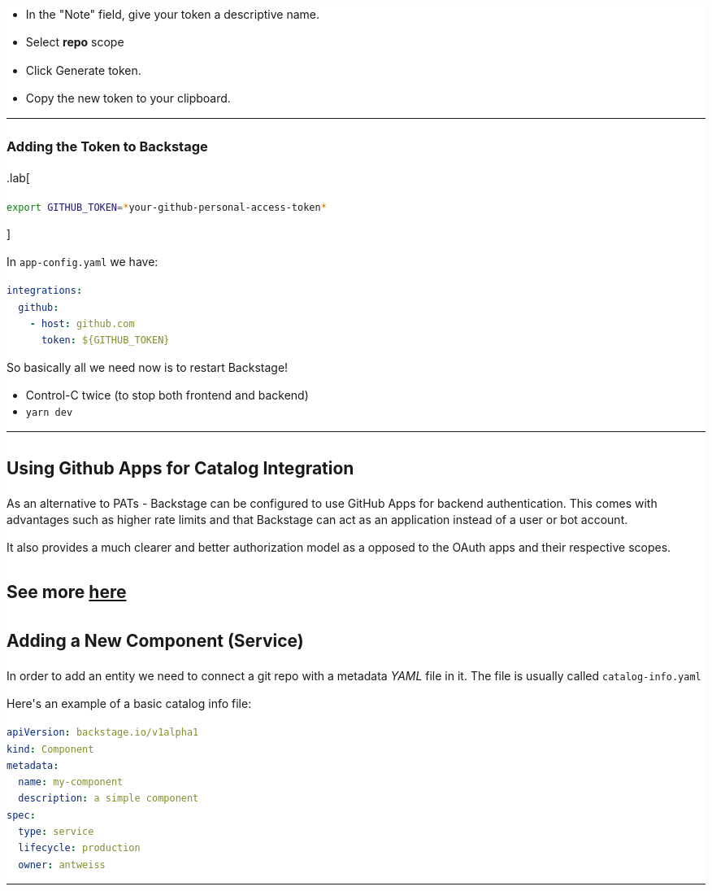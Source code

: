 - In the "Note" field, give your token a descriptive name.

- Select **repo** scope

- Click Generate token.

- Copy the new token to your clipboard.

---
### Adding the Token to Backstage

.lab[
```bash
export GITHUB_TOKEN=*your-github-personal-access-token*
```
]

In `app-config.yaml` we have:
```yaml
integrations:
  github:
    - host: github.com
      token: ${GITHUB_TOKEN}
```

So basically all we need now is to restart Backstage!

- Control-C twice (to stop both frontend and backend)
- `yarn dev`

---

## Using Github Apps for Catalog Integration

As an alternative to PATs - Backstage can be configured to use GitHub Apps for backend authentication. This comes with advantages such as higher rate limits and that Backstage can act as an application instead of a user or bot account.

It also provides a much clearer and better authorization model as a opposed to the OAuth apps and their respective scopes.

See more [here](https://backstage.io/docs/integrations/github/github-apps)
---

## Adding a New Component (Service)

In order to add an entity we need to connect a git repo with a metadata *YAML* file in it.
The file is usually called `catalog-info.yaml`

Here's an example of a basic catalog info file:

```yaml
apiVersion: backstage.io/v1alpha1
kind: Component
metadata:
  name: my-component
  description: a simple component
spec:
  type: service
  lifecycle: production
  owner: antweiss
```

---